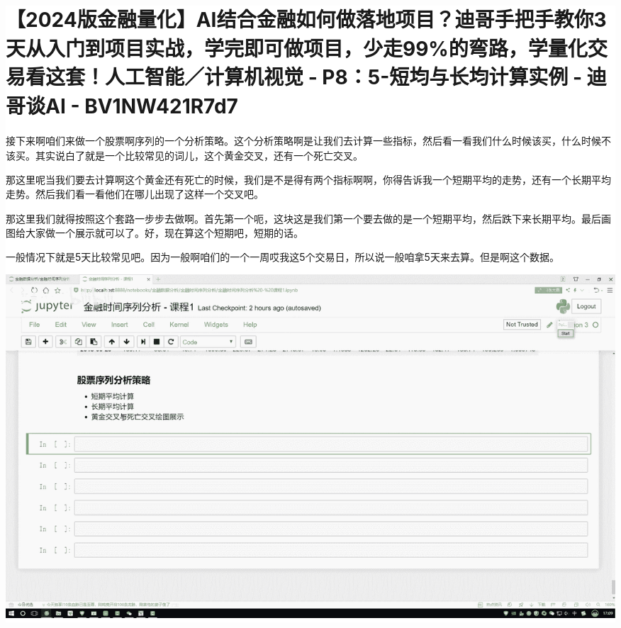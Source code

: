 # 【2024版金融量化】AI结合金融如何做落地项目？迪哥手把手教你3天从入门到项目实战，学完即可做项目，少走99%的弯路，学量化交易看这套！人工智能／计算机视觉 - P8：5-短均与长均计算实例 - 迪哥谈AI - BV1NW421R7d7

接下来啊咱们来做一个股票啊序列的一个分析策略。这个分析策略啊是让我们去计算一些指标，然后看一看我们什么时候该买，什么时候不该买。其实说白了就是一个比较常见的词儿，这个黄金交叉，还有一个死亡交叉。

那这里呢当我们要去计算啊这个黄金还有死亡的时候，我们是不是得有两个指标啊啊，你得告诉我一个短期平均的走势，还有一个长期平均走势。然后我们看一看他们在哪儿出现了这样一个交叉吧。

那这里我们就得按照这个套路一步步去做啊。首先第一个呃，这块这是我们第一个要去做的是一个短期平均，然后跌下来长期平均。最后画图给大家做一个展示就可以了。好，现在算这个短期吧，短期的话。

一般情况下就是5天比较常见吧。因为一般啊咱们的一个一周哎我这5个交易日，所以说一般咱拿5天来去算。但是啊这个数据。



![](img/b0a86135f73e2a69c418bd852f8a8d0f_1.png)
